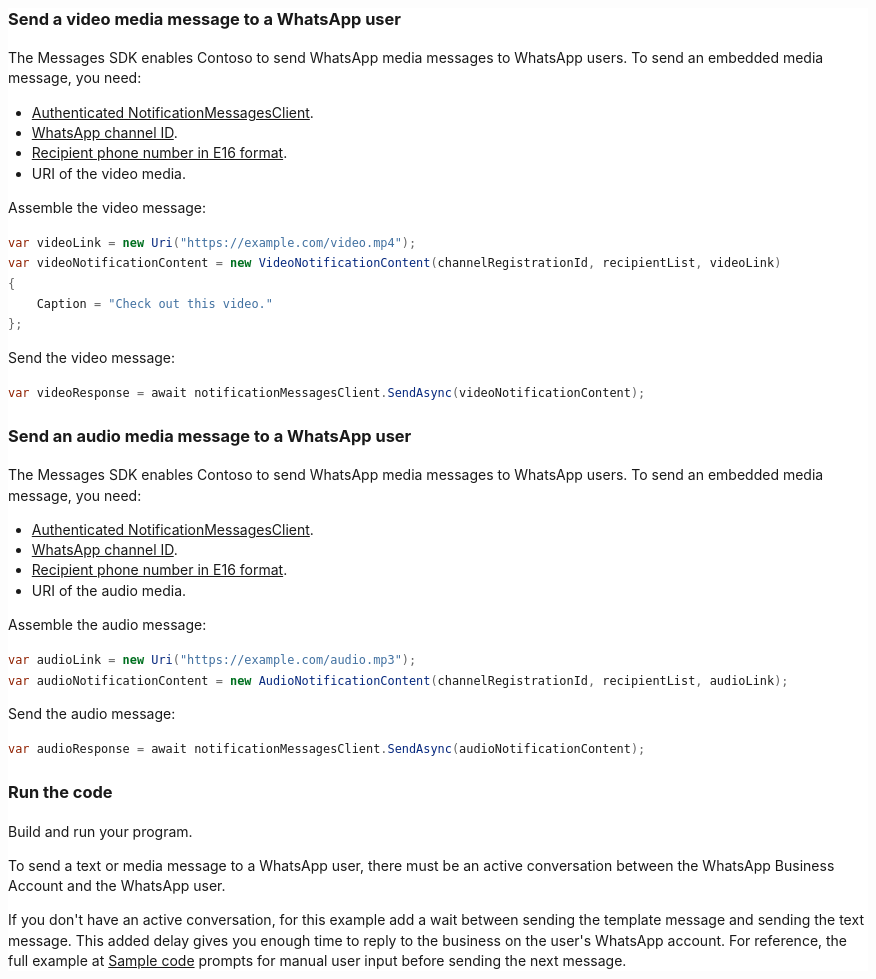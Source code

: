 ### Send a video media message to a WhatsApp user

The Messages SDK enables Contoso to send WhatsApp media messages to WhatsApp users. To send an embedded media message, you need:
- [Authenticated NotificationMessagesClient](#authenticate-the-client).
- [WhatsApp channel ID](#set-channel-registration-id).
- [Recipient phone number in E16 format](#set-recipient-list).
- URI of the video media.

Assemble the video message:

```csharp
var videoLink = new Uri("https://example.com/video.mp4");
var videoNotificationContent = new VideoNotificationContent(channelRegistrationId, recipientList, videoLink)  
{  
    Caption = "Check out this video."  
};
```

Send the video message:

```csharp
var videoResponse = await notificationMessagesClient.SendAsync(videoNotificationContent);
```

### Send an audio media message to a WhatsApp user

The Messages SDK enables Contoso to send WhatsApp media messages to WhatsApp users. To send an embedded media message, you need:
- [Authenticated NotificationMessagesClient](#authenticate-the-client).
- [WhatsApp channel ID](#set-channel-registration-id).
- [Recipient phone number in E16 format](#set-recipient-list).
- URI of the audio media.

Assemble the audio message:

```csharp
var audioLink = new Uri("https://example.com/audio.mp3");
var audioNotificationContent = new AudioNotificationContent(channelRegistrationId, recipientList, audioLink);
```

Send the audio message:

```csharp
var audioResponse = await notificationMessagesClient.SendAsync(audioNotificationContent);
```

### Run the code

Build and run your program.  

To send a text or media message to a WhatsApp user, there must be an active conversation between the WhatsApp Business Account and the WhatsApp user.

If you don't have an active conversation, for this example add a wait between sending the template message and sending the text message. This added delay gives you enough time to reply to the business on the user's WhatsApp account. For reference, the full example at [Sample code](#full-sample-code) prompts for manual user input before sending the next message.
  